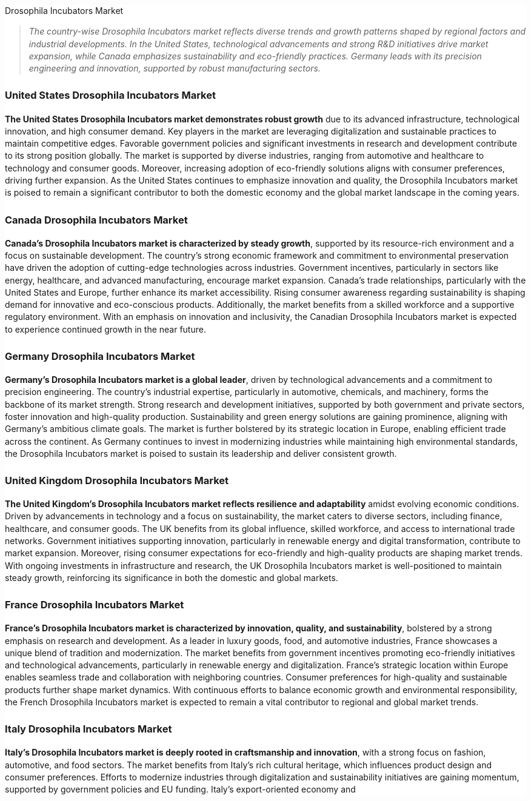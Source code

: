 Drosophila Incubators Market<br /></span></h1><blockquote><p><em><span class="">The country-wise Drosophila Incubators market reflects diverse trends and growth patterns shaped by regional factors and industrial developments. In the United States, technological advancements and strong R&amp;D initiatives drive market expansion, while Canada emphasizes sustainability and eco-friendly practices. Germany leads with its precision engineering and innovation, supported by robust manufacturing sectors.</span></em></p></blockquote><h3><strong>United States Drosophila Incubators Market</strong></h3><p><strong>The United States Drosophila Incubators market demonstrates robust growth</strong> due to its advanced infrastructure, technological innovation, and high consumer demand. Key players in the market are leveraging digitalization and sustainable practices to maintain competitive edges. Favorable government policies and significant investments in research and development contribute to its strong position globally. The market is supported by diverse industries, ranging from automotive and healthcare to technology and consumer goods. Moreover, increasing adoption of eco-friendly solutions aligns with consumer preferences, driving further expansion. As the United States continues to emphasize innovation and quality, the Drosophila Incubators market is poised to remain a significant contributor to both the domestic economy and the global market landscape in the coming years.</p><h3><strong>Canada Drosophila Incubators Market</strong></h3><p><strong>Canada&rsquo;s Drosophila Incubators market is characterized by steady growth</strong>, supported by its resource-rich environment and a focus on sustainable development. The country&rsquo;s strong economic framework and commitment to environmental preservation have driven the adoption of cutting-edge technologies across industries. Government incentives, particularly in sectors like energy, healthcare, and advanced manufacturing, encourage market expansion. Canada&rsquo;s trade relationships, particularly with the United States and Europe, further enhance its market accessibility. Rising consumer awareness regarding sustainability is shaping demand for innovative and eco-conscious products. Additionally, the market benefits from a skilled workforce and a supportive regulatory environment. With an emphasis on innovation and inclusivity, the Canadian Drosophila Incubators market is expected to experience continued growth in the near future.</p><h3><strong>Germany Drosophila Incubators Market</strong></h3><p><strong>Germany&rsquo;s Drosophila Incubators market is a global leader</strong>, driven by technological advancements and a commitment to precision engineering. The country&rsquo;s industrial expertise, particularly in automotive, chemicals, and machinery, forms the backbone of its market strength. Strong research and development initiatives, supported by both government and private sectors, foster innovation and high-quality production. Sustainability and green energy solutions are gaining prominence, aligning with Germany&rsquo;s ambitious climate goals. The market is further bolstered by its strategic location in Europe, enabling efficient trade across the continent. As Germany continues to invest in modernizing industries while maintaining high environmental standards, the Drosophila Incubators market is poised to sustain its leadership and deliver consistent growth.</p><h3><strong>United Kingdom Drosophila Incubators Market</strong></h3><p><strong>The United Kingdom&rsquo;s Drosophila Incubators market reflects resilience and adaptability</strong> amidst evolving economic conditions. Driven by advancements in technology and a focus on sustainability, the market caters to diverse sectors, including finance, healthcare, and consumer goods. The UK benefits from its global influence, skilled workforce, and access to international trade networks. Government initiatives supporting innovation, particularly in renewable energy and digital transformation, contribute to market expansion. Moreover, rising consumer expectations for eco-friendly and high-quality products are shaping market trends. With ongoing investments in infrastructure and research, the UK Drosophila Incubators market is well-positioned to maintain steady growth, reinforcing its significance in both the domestic and global markets.</p><h3><strong>France Drosophila Incubators Market</strong></h3><p><strong>France&rsquo;s Drosophila Incubators market is characterized by innovation, quality, and sustainability</strong>, bolstered by a strong emphasis on research and development. As a leader in luxury goods, food, and automotive industries, France showcases a unique blend of tradition and modernization. The market benefits from government incentives promoting eco-friendly initiatives and technological advancements, particularly in renewable energy and digitalization. France&rsquo;s strategic location within Europe enables seamless trade and collaboration with neighboring countries. Consumer preferences for high-quality and sustainable products further shape market dynamics. With continuous efforts to balance economic growth and environmental responsibility, the French Drosophila Incubators market is expected to remain a vital contributor to regional and global market trends.</p><h3><strong>Italy Drosophila Incubators Market</strong></h3><p><strong>Italy&rsquo;s Drosophila Incubators market is deeply rooted in craftsmanship and innovation</strong>, with a strong focus on fashion, automotive, and food sectors. The market benefits from Italy&rsquo;s rich cultural heritage, which influences product design and consumer preferences. Efforts to modernize industries through digitalization and sustainability initiatives are gaining momentum, supported by government policies and EU funding. Italy&rsquo;s export-oriented economy and